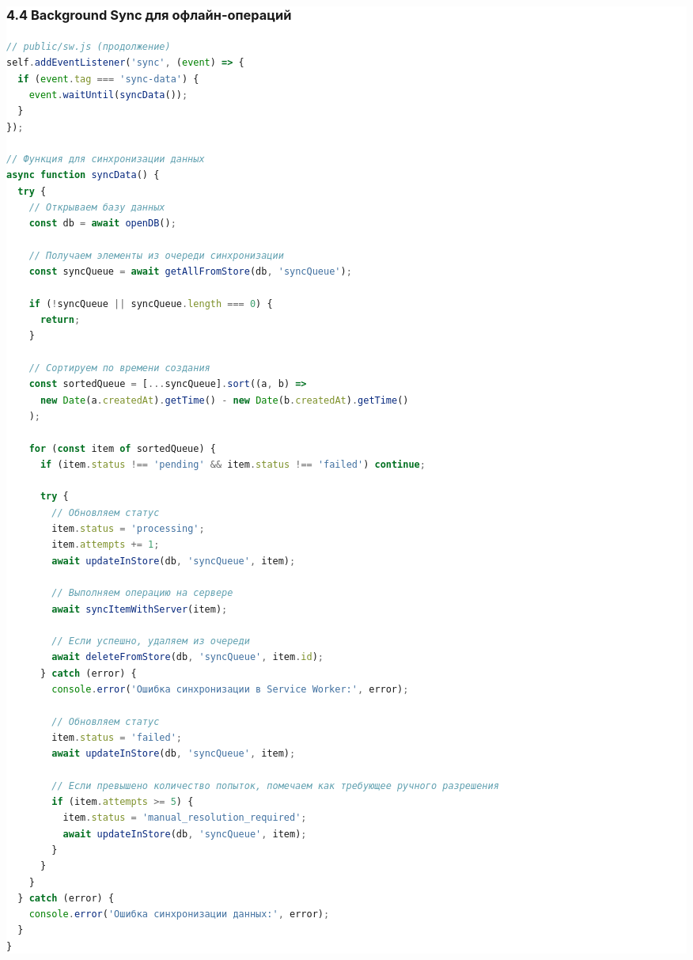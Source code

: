 ### 4.4 Background Sync для офлайн-операций

```javascript
// public/sw.js (продолжение)
self.addEventListener('sync', (event) => {
  if (event.tag === 'sync-data') {
    event.waitUntil(syncData());
  }
});

// Функция для синхронизации данных
async function syncData() {
  try {
    // Открываем базу данных
    const db = await openDB();
    
    // Получаем элементы из очереди синхронизации
    const syncQueue = await getAllFromStore(db, 'syncQueue');
    
    if (!syncQueue || syncQueue.length === 0) {
      return;
    }
    
    // Сортируем по времени создания
    const sortedQueue = [...syncQueue].sort((a, b) => 
      new Date(a.createdAt).getTime() - new Date(b.createdAt).getTime()
    );
    
    for (const item of sortedQueue) {
      if (item.status !== 'pending' && item.status !== 'failed') continue;
      
      try {
        // Обновляем статус
        item.status = 'processing';
        item.attempts += 1;
        await updateInStore(db, 'syncQueue', item);
        
        // Выполняем операцию на сервере
        await syncItemWithServer(item);
        
        // Если успешно, удаляем из очереди
        await deleteFromStore(db, 'syncQueue', item.id);
      } catch (error) {
        console.error('Ошибка синхронизации в Service Worker:', error);
        
        // Обновляем статус
        item.status = 'failed';
        await updateInStore(db, 'syncQueue', item);
        
        // Если превышено количество попыток, помечаем как требующее ручного разрешения
        if (item.attempts >= 5) {
          item.status = 'manual_resolution_required';
          await updateInStore(db, 'syncQueue', item);
        }
      }
    }
  } catch (error) {
    console.error('Ошибка синхронизации данных:', error);
  }
}
```

